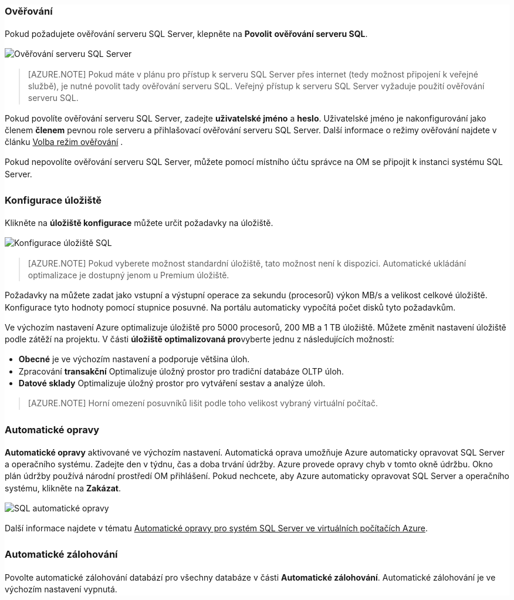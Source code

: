 ### <a name="authentication"></a>Ověřování
Pokud požadujete ověřování serveru SQL Server, klepněte na **Povolit** **ověřování serveru SQL**.

![Ověřování serveru SQL Server](./media/virtual-machines-windows-portal-sql-server-provision/azure-sql-arm-authentication.png)

>[AZURE.NOTE] Pokud máte v plánu pro přístup k serveru SQL Server přes internet (tedy možnost připojení k veřejné službě), je nutné povolit tady ověřování serveru SQL. Veřejný přístup k serveru SQL Server vyžaduje použití ověřování serveru SQL.

Pokud povolíte ověřování serveru SQL Server, zadejte **uživatelské jméno** a **heslo**. Uživatelské jméno je nakonfigurování jako členem **členem** pevnou role serveru a přihlašovací ověřování serveru SQL Server. Další informace o režimy ověřování najdete v článku [Volba režim ověřování](http://msdn.microsoft.com/library/ms144284.aspx) .

Pokud nepovolíte ověřování serveru SQL Server, můžete pomocí místního účtu správce na OM se připojit k instanci systému SQL Server.

### <a name="storage-configuration"></a>Konfigurace úložiště
Klikněte na **úložiště konfigurace** můžete určit požadavky na úložiště.

![Konfigurace úložiště SQL](./media/virtual-machines-windows-portal-sql-server-provision/azure-sql-arm-storage.png)

>[AZURE.NOTE] Pokud vyberete možnost standardní úložiště, tato možnost není k dispozici. Automatické ukládání optimalizace je dostupný jenom u Premium úložiště.

Požadavky na můžete zadat jako vstupní a výstupní operace za sekundu (procesorů) výkon MB/s a velikost celkové úložiště. Konfigurace tyto hodnoty pomocí stupnice posuvné. Na portálu automaticky vypočítá počet disků tyto požadavkům.

Ve výchozím nastavení Azure optimalizuje úložiště pro 5000 procesorů, 200 MB a 1 TB úložiště. Můžete změnit nastavení úložiště podle zátěží na projektu. V části **úložiště optimalizovaná pro**vyberte jednu z následujících možností:

- **Obecné** je ve výchozím nastavení a podporuje většina úloh.
- Zpracování **transakční** Optimalizuje úložný prostor pro tradiční databáze OLTP úloh.
- **Datové sklady** Optimalizuje úložný prostor pro vytváření sestav a analýze úloh.

>[AZURE.NOTE] Horní omezení posuvníků lišit podle toho velikost vybraný virtuální počítač.

### <a name="automated-patching"></a>Automatické opravy
**Automatické opravy** aktivované ve výchozím nastavení. Automatická oprava umožňuje Azure automaticky opravovat SQL Server a operačního systému. Zadejte den v týdnu, čas a doba trvání údržby. Azure provede opravy chyb v tomto okně údržbu. Okno plán údržby používá národní prostředí OM přihlášení. Pokud nechcete, aby Azure automaticky opravovat SQL Server a operačního systému, klikněte na **Zakázat**.  

![SQL automatické opravy](./media/virtual-machines-windows-portal-sql-server-provision/azure-sql-arm-patching.png)

Další informace najdete v tématu [Automatické opravy pro systém SQL Server ve virtuálních počítačích Azure](virtual-machines-windows-sql-automated-patching.md).

### <a name="automated-backup"></a>Automatické zálohování
Povolte automatické zálohování databází pro všechny databáze v části **Automatické zálohování**. Automatické zálohování je ve výchozím nastavení vypnutá.
